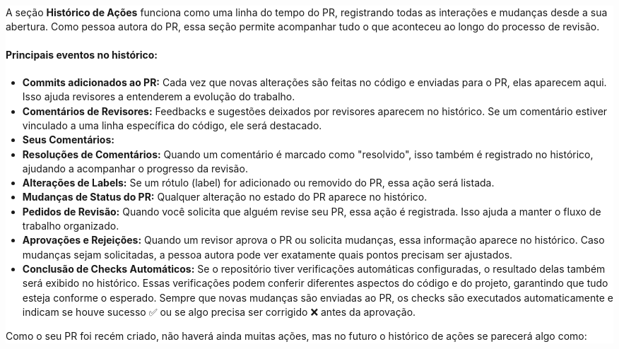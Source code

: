 A seção **Histórico de Ações** funciona como uma linha do tempo do PR, registrando todas as interações e mudanças desde a sua abertura. Como pessoa autora do PR, essa seção permite acompanhar tudo o que aconteceu ao longo do processo de revisão.

#### Principais eventos no histórico:

* **Commits adicionados ao PR:** Cada vez que novas alterações são feitas no código e enviadas para o PR, elas aparecem aqui. Isso ajuda revisores a entenderem a evolução do trabalho.
* **Comentários de Revisores:** Feedbacks e sugestões deixados por revisores aparecem no histórico. Se um comentário estiver vinculado a uma linha específica do código, ele será destacado.
* **Seus Comentários:**
* **Resoluções de Comentários:** Quando um comentário é marcado como "resolvido", isso também é registrado no histórico, ajudando a acompanhar o progresso da revisão.
* **Alterações de Labels:** Se um rótulo (label) for adicionado ou removido do PR, essa ação será listada.
* **Mudanças de Status do PR:** Qualquer alteração no estado do PR aparece no histórico.
* **Pedidos de Revisão:** Quando você solicita que alguém revise seu PR, essa ação é registrada. Isso ajuda a manter o fluxo de trabalho organizado.
* **Aprovações e Rejeições:** Quando um revisor aprova o PR ou solicita mudanças, essa informação aparece no histórico. Caso mudanças sejam solicitadas, a pessoa autora pode ver exatamente quais pontos precisam ser ajustados.
* **Conclusão de Checks Automáticos:** Se o repositório tiver verificações automáticas configuradas, o resultado delas também será exibido no histórico. Essas verificações podem conferir diferentes aspectos do código e do projeto, garantindo que tudo esteja conforme o esperado. Sempre que novas mudanças são enviadas ao PR, os checks são executados automaticamente e indicam se houve sucesso ✅ ou se algo precisa ser corrigido ❌ antes da aprovação.

Como o seu PR foi recém criado, não haverá ainda muitas ações, mas no futuro o histórico de ações se parecerá algo como:
